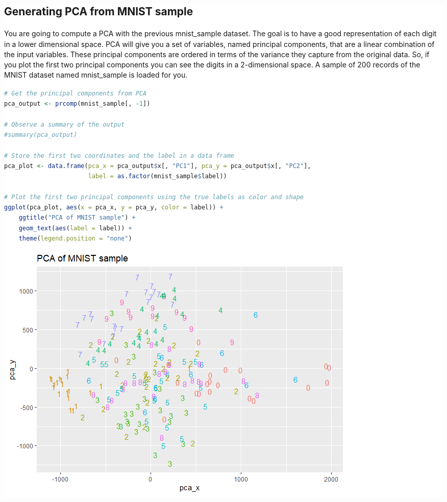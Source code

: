 ## Generating PCA from MNIST sample

You are going to compute a PCA with the previous mnist\_sample dataset.
The goal is to have a good representation of each digit in a lower
dimensional space. PCA will give you a set of variables, named principal
components, that are a linear combination of the input variables. These
principal components are ordered in terms of the variance they capture
from the original data. So, if you plot the first two principal
components you can see the digits in a 2-dimensional space. A sample of
200 records of the MNIST dataset named mnist\_sample is loaded for you.

``` r
# Get the principal components from PCA
pca_output <- prcomp(mnist_sample[, -1])

# Observe a summary of the output
#summary(pca_output)

# Store the first two coordinates and the label in a data frame
pca_plot <- data.frame(pca_x = pca_output$x[, "PC1"], pca_y = pca_output$x[, "PC2"], 
                       label = as.factor(mnist_sample$label))

# Plot the first two principal components using the true labels as color and shape
ggplot(pca_plot, aes(x = pca_x, y = pca_y, color = label)) + 
    ggtitle("PCA of MNIST sample") + 
    geom_text(aes(label = label)) + 
    theme(legend.position = "none")
```

![](README_files/figure-gfm/unnamed-chunk-6-1.png)
